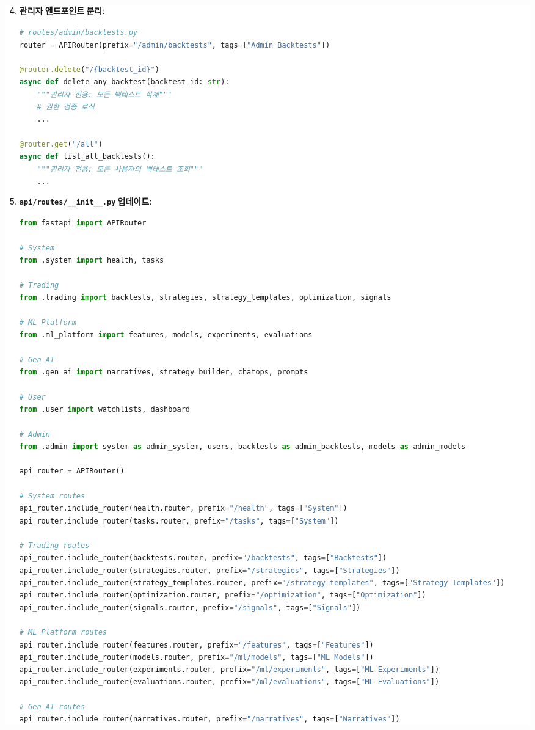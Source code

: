 4. **관리자 엔드포인트 분리**:

   ```python
   # routes/admin/backtests.py
   router = APIRouter(prefix="/admin/backtests", tags=["Admin Backtests"])

   @router.delete("/{backtest_id}")
   async def delete_any_backtest(backtest_id: str):
       """관리자 전용: 모든 백테스트 삭제"""
       # 권한 검증 로직
       ...

   @router.get("/all")
   async def list_all_backtests():
       """관리자 전용: 모든 사용자의 백테스트 조회"""
       ...
   ```

5. **`api/routes/__init__.py` 업데이트**:

   ```python
   from fastapi import APIRouter

   # System
   from .system import health, tasks

   # Trading
   from .trading import backtests, strategies, strategy_templates, optimization, signals

   # ML Platform
   from .ml_platform import features, models, experiments, evaluations

   # Gen AI
   from .gen_ai import narratives, strategy_builder, chatops, prompts

   # User
   from .user import watchlists, dashboard

   # Admin
   from .admin import system as admin_system, users, backtests as admin_backtests, models as admin_models

   api_router = APIRouter()

   # System routes
   api_router.include_router(health.router, prefix="/health", tags=["System"])
   api_router.include_router(tasks.router, prefix="/tasks", tags=["System"])

   # Trading routes
   api_router.include_router(backtests.router, prefix="/backtests", tags=["Backtests"])
   api_router.include_router(strategies.router, prefix="/strategies", tags=["Strategies"])
   api_router.include_router(strategy_templates.router, prefix="/strategy-templates", tags=["Strategy Templates"])
   api_router.include_router(optimization.router, prefix="/optimization", tags=["Optimization"])
   api_router.include_router(signals.router, prefix="/signals", tags=["Signals"])

   # ML Platform routes
   api_router.include_router(features.router, prefix="/features", tags=["Features"])
   api_router.include_router(models.router, prefix="/ml/models", tags=["ML Models"])
   api_router.include_router(experiments.router, prefix="/ml/experiments", tags=["ML Experiments"])
   api_router.include_router(evaluations.router, prefix="/ml/evaluations", tags=["ML Evaluations"])

   # Gen AI routes
   api_router.include_router(narratives.router, prefix="/narratives", tags=["Narratives"])
   ```